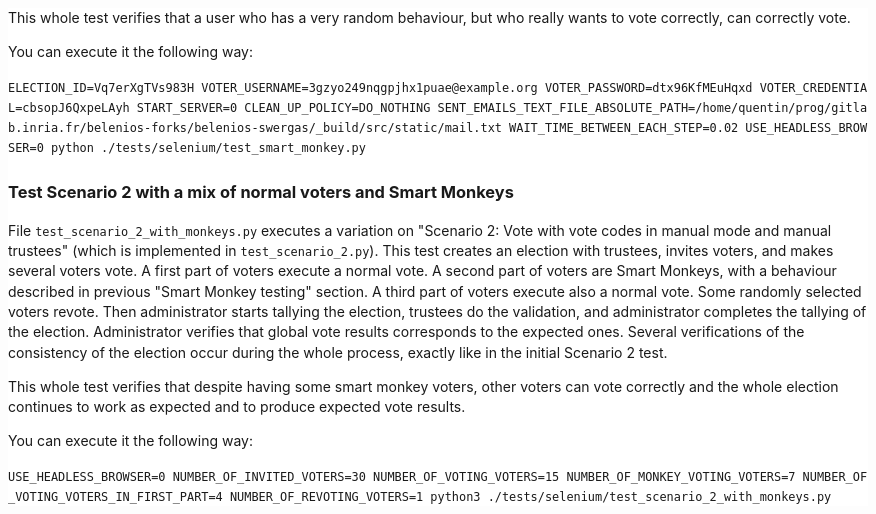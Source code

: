 This whole test verifies that a user who has a very random behaviour, but who really wants to vote correctly, can correctly vote.

You can execute it the following way:

```
ELECTION_ID=Vq7erXgTVs983H VOTER_USERNAME=3gzyo249nqgpjhx1puae@example.org VOTER_PASSWORD=dtx96KfMEuHqxd VOTER_CREDENTIAL=cbsopJ6QxpeLAyh START_SERVER=0 CLEAN_UP_POLICY=DO_NOTHING SENT_EMAILS_TEXT_FILE_ABSOLUTE_PATH=/home/quentin/prog/gitlab.inria.fr/belenios-forks/belenios-swergas/_build/src/static/mail.txt WAIT_TIME_BETWEEN_EACH_STEP=0.02 USE_HEADLESS_BROWSER=0 python ./tests/selenium/test_smart_monkey.py
```

### Test Scenario 2 with a mix of normal voters and Smart Monkeys

File `test_scenario_2_with_monkeys.py` executes a variation on "Scenario 2: Vote with vote codes in manual mode and manual trustees" (which is implemented in `test_scenario_2.py`). This test creates an election with trustees, invites voters, and makes several voters vote. A first part of voters execute a normal vote. A second part of voters are Smart Monkeys, with a behaviour described in previous "Smart Monkey testing" section. A third part of voters execute also a normal vote. Some randomly selected voters revote. Then administrator starts tallying the election, trustees do the validation, and administrator completes the tallying of the election. Administrator verifies that global vote results corresponds to the expected ones. Several verifications of the consistency of the election occur during the whole process, exactly like in the initial Scenario 2 test.

This whole test verifies that despite having some smart monkey voters, other voters can vote correctly and the whole election continues to work as expected and to produce expected vote results.

You can execute it the following way:

```
USE_HEADLESS_BROWSER=0 NUMBER_OF_INVITED_VOTERS=30 NUMBER_OF_VOTING_VOTERS=15 NUMBER_OF_MONKEY_VOTING_VOTERS=7 NUMBER_OF_VOTING_VOTERS_IN_FIRST_PART=4 NUMBER_OF_REVOTING_VOTERS=1 python3 ./tests/selenium/test_scenario_2_with_monkeys.py
```
